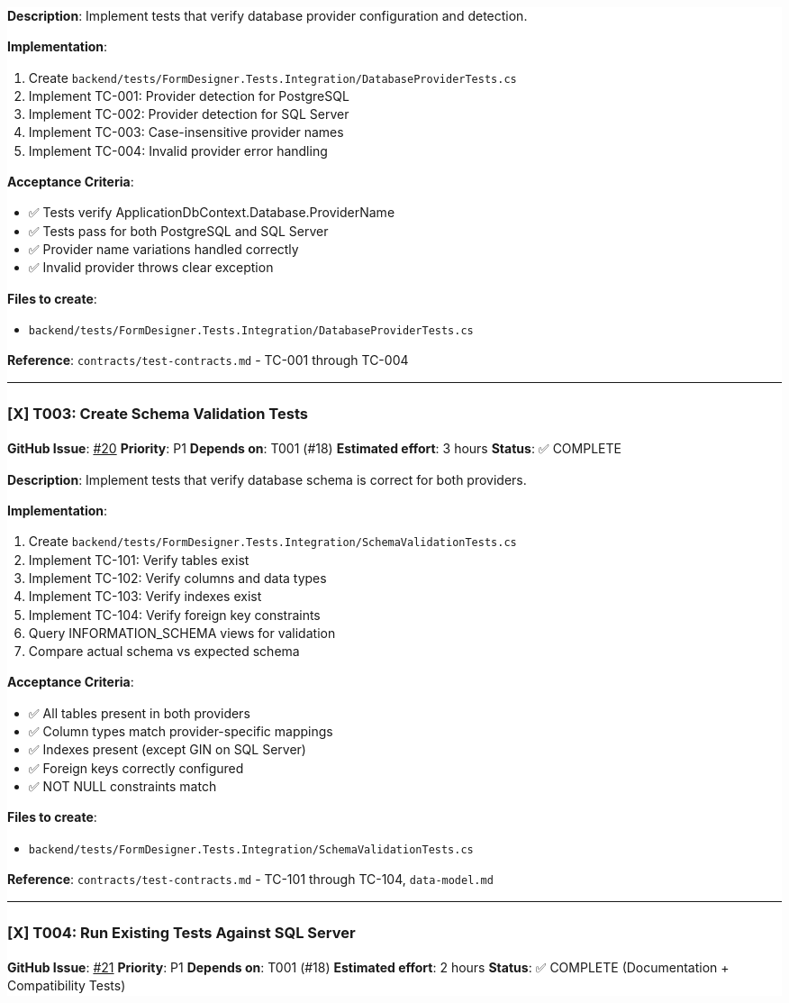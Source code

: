 **Description**: Implement tests that verify database provider configuration and detection.

**Implementation**:
1. Create `backend/tests/FormDesigner.Tests.Integration/DatabaseProviderTests.cs`
2. Implement TC-001: Provider detection for PostgreSQL
3. Implement TC-002: Provider detection for SQL Server
4. Implement TC-003: Case-insensitive provider names
5. Implement TC-004: Invalid provider error handling

**Acceptance Criteria**:
- ✅ Tests verify ApplicationDbContext.Database.ProviderName
- ✅ Tests pass for both PostgreSQL and SQL Server
- ✅ Provider name variations handled correctly
- ✅ Invalid provider throws clear exception

**Files to create**:
- `backend/tests/FormDesigner.Tests.Integration/DatabaseProviderTests.cs`

**Reference**: `contracts/test-contracts.md` - TC-001 through TC-004

---

### [X] T003: Create Schema Validation Tests
**GitHub Issue**: [#20](https://github.com/shafqat-a/FrameworkQ.Formflow/issues/20)
**Priority**: P1
**Depends on**: T001 (#18)
**Estimated effort**: 3 hours
**Status**: ✅ COMPLETE

**Description**: Implement tests that verify database schema is correct for both providers.

**Implementation**:
1. Create `backend/tests/FormDesigner.Tests.Integration/SchemaValidationTests.cs`
2. Implement TC-101: Verify tables exist
3. Implement TC-102: Verify columns and data types
4. Implement TC-103: Verify indexes exist
5. Implement TC-104: Verify foreign key constraints
6. Query INFORMATION_SCHEMA views for validation
7. Compare actual schema vs expected schema

**Acceptance Criteria**:
- ✅ All tables present in both providers
- ✅ Column types match provider-specific mappings
- ✅ Indexes present (except GIN on SQL Server)
- ✅ Foreign keys correctly configured
- ✅ NOT NULL constraints match

**Files to create**:
- `backend/tests/FormDesigner.Tests.Integration/SchemaValidationTests.cs`

**Reference**: `contracts/test-contracts.md` - TC-101 through TC-104, `data-model.md`

---

### [X] T004: Run Existing Tests Against SQL Server
**GitHub Issue**: [#21](https://github.com/shafqat-a/FrameworkQ.Formflow/issues/21)
**Priority**: P1
**Depends on**: T001 (#18)
**Estimated effort**: 2 hours
**Status**: ✅ COMPLETE (Documentation + Compatibility Tests)
